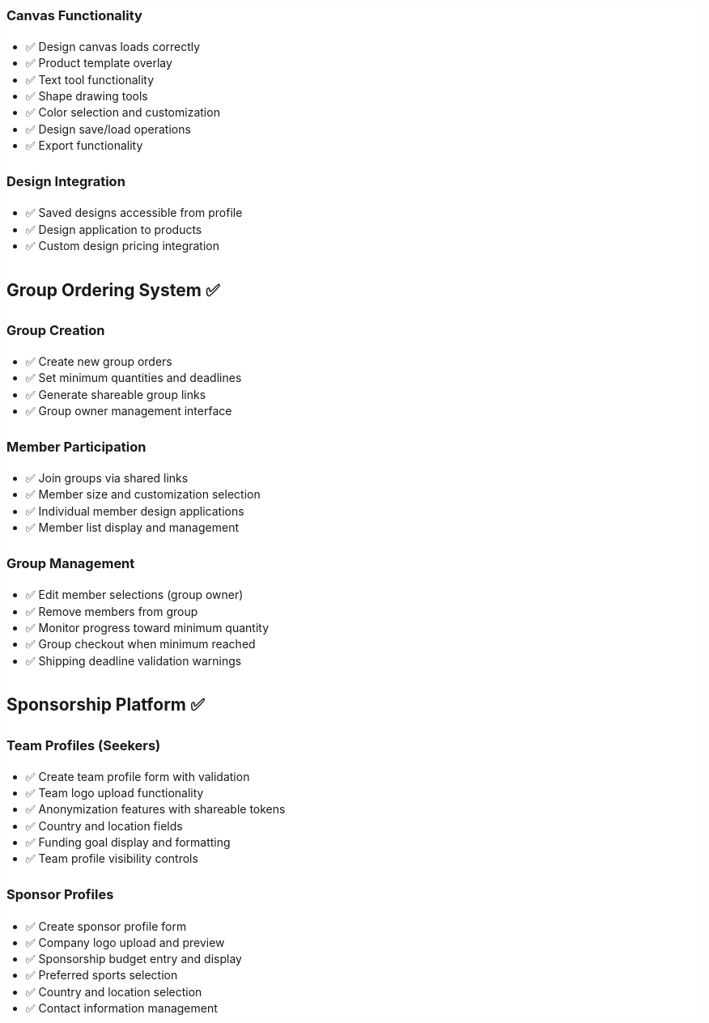 ### Canvas Functionality
- ✅ Design canvas loads correctly
- ✅ Product template overlay
- ✅ Text tool functionality
- ✅ Shape drawing tools
- ✅ Color selection and customization
- ✅ Design save/load operations
- ✅ Export functionality

### Design Integration
- ✅ Saved designs accessible from profile
- ✅ Design application to products
- ✅ Custom design pricing integration

## Group Ordering System ✅

### Group Creation
- ✅ Create new group orders
- ✅ Set minimum quantities and deadlines
- ✅ Generate shareable group links
- ✅ Group owner management interface

### Member Participation
- ✅ Join groups via shared links
- ✅ Member size and customization selection
- ✅ Individual member design applications
- ✅ Member list display and management

### Group Management
- ✅ Edit member selections (group owner)
- ✅ Remove members from group
- ✅ Monitor progress toward minimum quantity
- ✅ Group checkout when minimum reached
- ✅ Shipping deadline validation warnings

## Sponsorship Platform ✅

### Team Profiles (Seekers)
- ✅ Create team profile form with validation
- ✅ Team logo upload functionality
- ✅ Anonymization features with shareable tokens
- ✅ Country and location fields
- ✅ Funding goal display and formatting
- ✅ Team profile visibility controls

### Sponsor Profiles
- ✅ Create sponsor profile form
- ✅ Company logo upload and preview
- ✅ Sponsorship budget entry and display
- ✅ Preferred sports selection
- ✅ Country and location selection
- ✅ Contact information management
